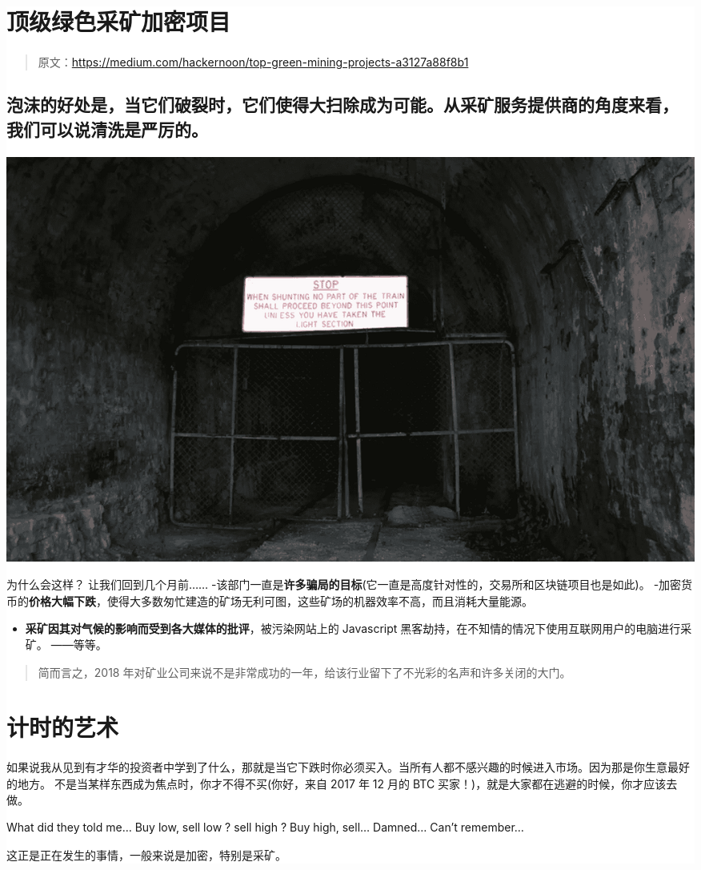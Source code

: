 # 顶级绿色采矿加密项目

> 原文：<https://medium.com/hackernoon/top-green-mining-projects-a3127a88f8b1>

## 泡沫的好处是，当它们破裂时，它们使得大扫除成为可能。从采矿服务提供商的角度来看，我们可以说清洗是严厉的。

![](img/d06c7a1d0282c2bcbc5bf8d37e46222f.png)

为什么会这样？
让我们回到几个月前……
-该部门一直是**许多骗局的目标**(它一直是高度针对性的，交易所和区块链项目也是如此)。
-加密货币的**价格大幅下跌**，使得大多数匆忙建造的矿场无利可图，这些矿场的机器效率不高，而且消耗大量能源。
- **采矿因其对气候的影响而受到各大媒体的批评**，被污染网站上的 Javascript 黑客劫持，在不知情的情况下使用互联网用户的电脑进行采矿。
——等等。

> 简而言之，2018 年对矿业公司来说不是非常成功的一年，给该行业留下了不光彩的名声和许多关闭的大门。

# 计时的艺术

如果说我从见到有才华的投资者中学到了什么，那就是当它下跌时你必须买入。当所有人都不感兴趣的时候进入市场。因为那是你生意最好的地方。
不是当某样东西成为焦点时，你才不得不买(你好，来自 2017 年 12 月的 BTC 买家！)，就是大家都在逃避的时候，你才应该去做。

What did they told me… Buy low, sell low ? sell high ? Buy high, sell… Damned… Can’t remember…

这正是正在发生的事情，一般来说是加密，特别是采矿。
